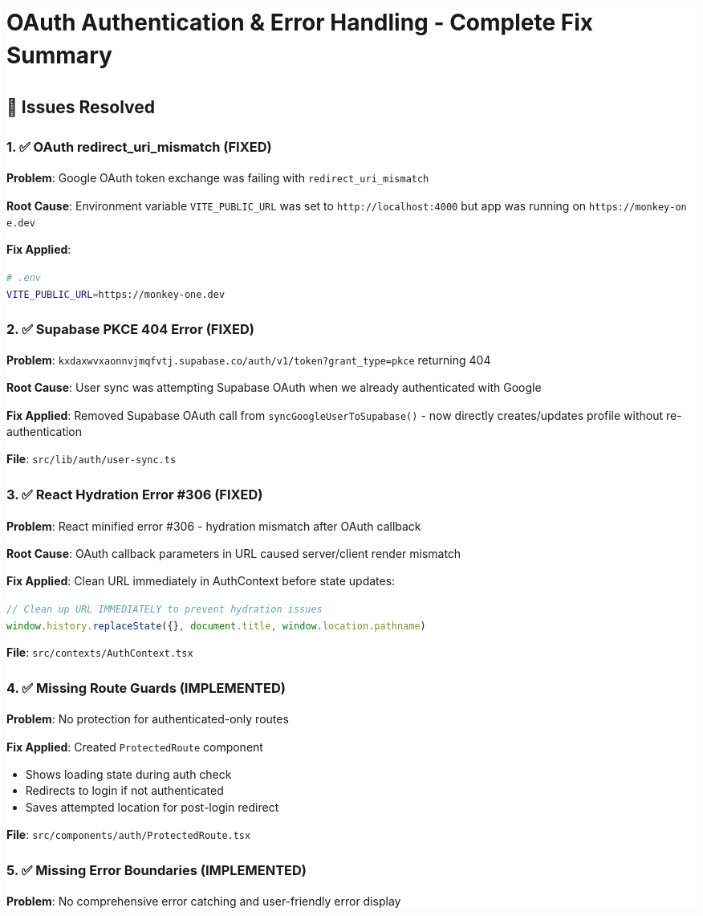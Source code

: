 # OAuth Authentication & Error Handling - Complete Fix Summary

## 🎉 Issues Resolved

### 1. ✅ OAuth redirect_uri_mismatch (FIXED)
**Problem**: Google OAuth token exchange was failing with `redirect_uri_mismatch`

**Root Cause**: Environment variable `VITE_PUBLIC_URL` was set to `http://localhost:4000` but app was running on `https://monkey-one.dev`

**Fix Applied**:
```bash
# .env
VITE_PUBLIC_URL=https://monkey-one.dev
```

### 2. ✅ Supabase PKCE 404 Error (FIXED)
**Problem**: `kxdaxwvxaonnvjmqfvtj.supabase.co/auth/v1/token?grant_type=pkce` returning 404

**Root Cause**: User sync was attempting Supabase OAuth when we already authenticated with Google

**Fix Applied**: Removed Supabase OAuth call from `syncGoogleUserToSupabase()` - now directly creates/updates profile without re-authentication

**File**: `src/lib/auth/user-sync.ts`

### 3. ✅ React Hydration Error #306 (FIXED)
**Problem**: React minified error #306 - hydration mismatch after OAuth callback

**Root Cause**: OAuth callback parameters in URL caused server/client render mismatch

**Fix Applied**: Clean URL immediately in AuthContext before state updates:
```typescript
// Clean up URL IMMEDIATELY to prevent hydration issues
window.history.replaceState({}, document.title, window.location.pathname)
```

**File**: `src/contexts/AuthContext.tsx`

### 4. ✅ Missing Route Guards (IMPLEMENTED)
**Problem**: No protection for authenticated-only routes

**Fix Applied**: Created `ProtectedRoute` component
- Shows loading state during auth check
- Redirects to login if not authenticated
- Saves attempted location for post-login redirect

**File**: `src/components/auth/ProtectedRoute.tsx`

### 5. ✅ Missing Error Boundaries (IMPLEMENTED)
**Problem**: No comprehensive error catching and user-friendly error display
